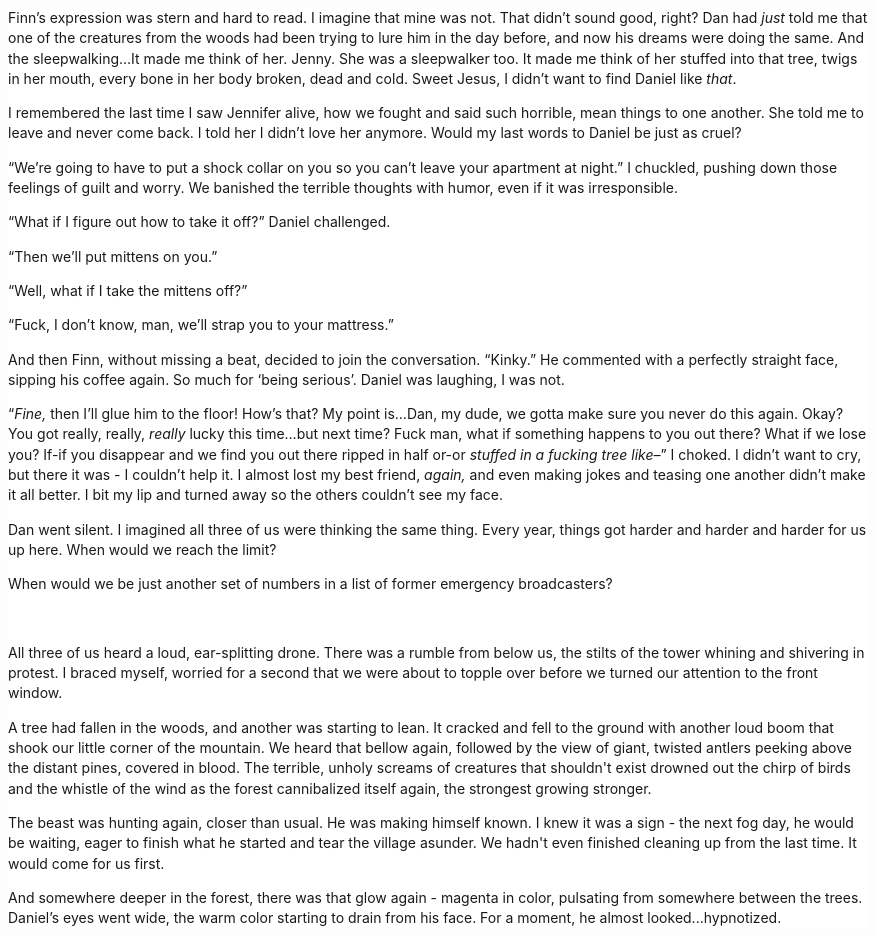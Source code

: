 Finn’s expression was stern and hard to read. I imagine that mine was not. That didn’t sound good, right? Dan had *just* told me that one of the creatures from the woods had been trying to lure him in the day before, and now his dreams were doing the same. And the sleepwalking…It made me think of her. Jenny. She was a sleepwalker too. It made me think of her stuffed into that tree, twigs in her mouth, every bone in her body broken, dead and cold. Sweet Jesus, I didn’t want to find Daniel like *that*.

I remembered the last time I saw Jennifer alive, how we fought and said such horrible, mean things to one another. She told me to leave and never come back. I told her I didn’t love her anymore. Would my last words to Daniel be just as cruel?

“We’re going to have to put a shock collar on you so you can’t leave your apartment at night.” I chuckled, pushing down those feelings of guilt and worry. We banished the terrible thoughts with humor, even if it was irresponsible.

“What if I figure out how to take it off?” Daniel challenged.

“Then we’ll put mittens on you.”

“Well, what if I take the mittens off?”

“Fuck, I don’t know, man, we’ll strap you to your mattress.”

And then Finn, without missing a beat, decided to join the conversation. “Kinky.” He commented with a perfectly straight face, sipping his coffee again. So much for ‘being serious’. Daniel was laughing, I was not.

“*Fine,* then I’ll glue him to the floor! How’s that? My point is…Dan, my dude, we gotta make sure you never do this again. Okay? You got really, really, *really* lucky this time…but next time? Fuck man, what if something happens to you out there? What if we lose you? If-if you disappear and we find you out there ripped in half or-or *stuffed in a fucking tree like–*” I choked. I didn’t want to cry, but there it was - I couldn’t help it. I almost lost my best friend, *again,* and even making jokes and teasing one another didn’t make it all better. I bit my lip and turned away so the others couldn’t see my face.

Dan went silent. I imagined all three of us were thinking the same thing. Every year, things got harder and harder and harder for us up here. When would we reach the limit?

When would we be just another set of numbers in a list of former emergency broadcasters?

&#x200B;

All three of us heard a loud, ear-splitting drone. There was a rumble from below us, the stilts of the tower whining and shivering in protest. I braced myself, worried for a second that we were about to topple over before we turned our attention to the front window.

A tree had fallen in the woods, and another was starting to lean. It cracked and fell to the ground with another loud boom that shook our little corner of the mountain. We heard that bellow again, followed by the view of giant, twisted antlers peeking above the distant pines, covered in blood. The terrible, unholy screams of creatures that shouldn't exist drowned out the chirp of birds and the whistle of the wind as the forest cannibalized itself again, the strongest growing stronger.

The beast was hunting again, closer than usual. He was making himself known. I knew it was a sign - the next fog day, he would be waiting, eager to finish what he started and tear the village asunder. We hadn't even finished cleaning up from the last time. It would come for us first.

And somewhere deeper in the forest, there was that glow again - magenta in color, pulsating from somewhere between the trees. Daniel’s eyes went wide, the warm color starting to drain from his face. For a moment, he almost looked...hypnotized.
